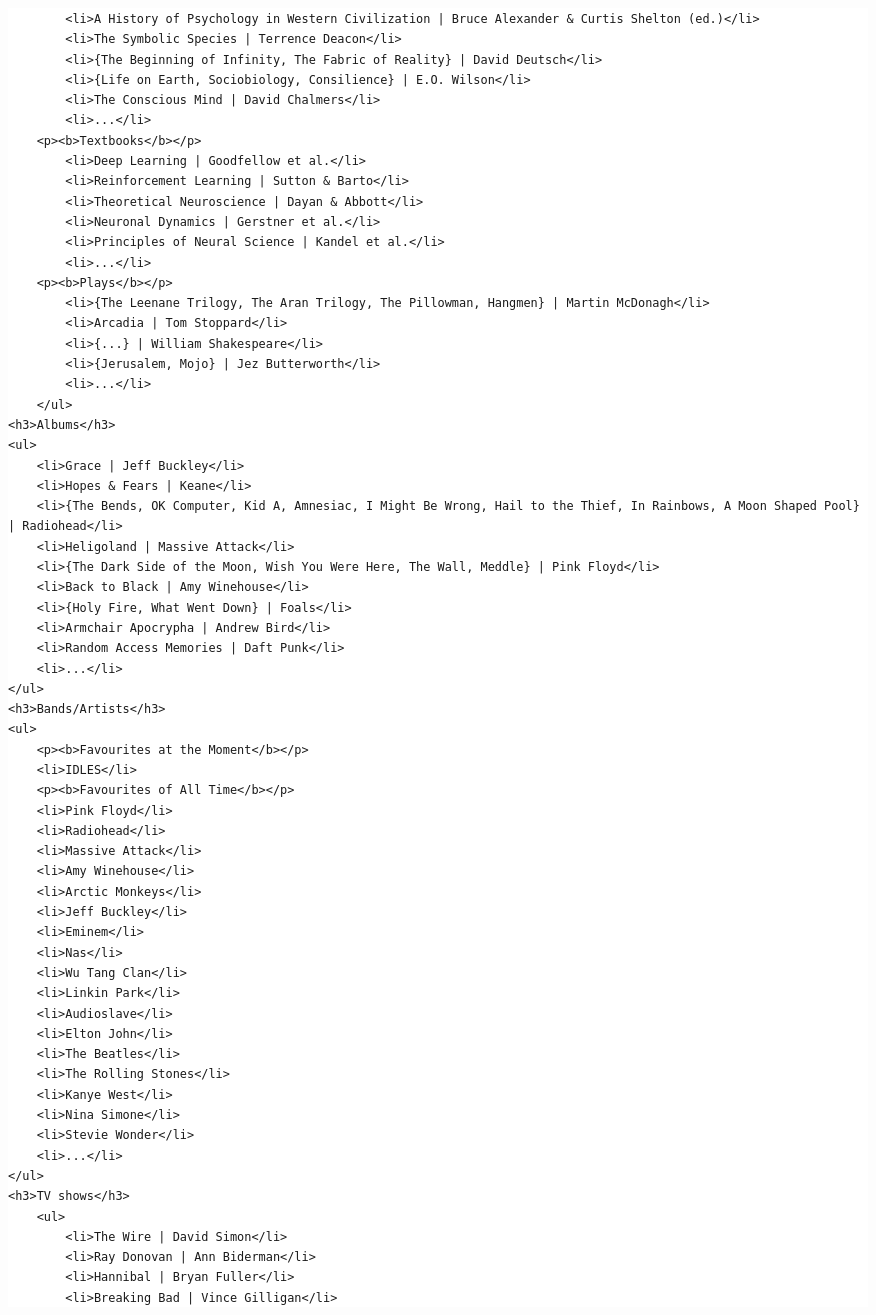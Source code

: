             <li>A History of Psychology in Western Civilization | Bruce Alexander & Curtis Shelton (ed.)</li>
            <li>The Symbolic Species | Terrence Deacon</li>
            <li>{The Beginning of Infinity, The Fabric of Reality} | David Deutsch</li>
            <li>{Life on Earth, Sociobiology, Consilience} | E.O. Wilson</li>
            <li>The Conscious Mind | David Chalmers</li>
            <li>...</li>
        <p><b>Textbooks</b></p>
            <li>Deep Learning | Goodfellow et al.</li>
            <li>Reinforcement Learning | Sutton & Barto</li>
            <li>Theoretical Neuroscience | Dayan & Abbott</li>
            <li>Neuronal Dynamics | Gerstner et al.</li>
            <li>Principles of Neural Science | Kandel et al.</li>
            <li>...</li>
        <p><b>Plays</b></p>
            <li>{The Leenane Trilogy, The Aran Trilogy, The Pillowman, Hangmen} | Martin McDonagh</li>
            <li>Arcadia | Tom Stoppard</li>
            <li>{...} | William Shakespeare</li>
            <li>{Jerusalem, Mojo} | Jez Butterworth</li>
            <li>...</li>
        </ul>
    <h3>Albums</h3>
    <ul>
        <li>Grace | Jeff Buckley</li>
        <li>Hopes & Fears | Keane</li>
        <li>{The Bends, OK Computer, Kid A, Amnesiac, I Might Be Wrong, Hail to the Thief, In Rainbows, A Moon Shaped Pool} | Radiohead</li>
        <li>Heligoland | Massive Attack</li>
        <li>{The Dark Side of the Moon, Wish You Were Here, The Wall, Meddle} | Pink Floyd</li>
        <li>Back to Black | Amy Winehouse</li>
        <li>{Holy Fire, What Went Down} | Foals</li>
        <li>Armchair Apocrypha | Andrew Bird</li>
        <li>Random Access Memories | Daft Punk</li>
        <li>...</li>
    </ul>
    <h3>Bands/Artists</h3>
    <ul>
        <p><b>Favourites at the Moment</b></p>
        <li>IDLES</li>
        <p><b>Favourites of All Time</b></p>
        <li>Pink Floyd</li>
        <li>Radiohead</li>
        <li>Massive Attack</li>
        <li>Amy Winehouse</li>
        <li>Arctic Monkeys</li>
        <li>Jeff Buckley</li>
        <li>Eminem</li>
        <li>Nas</li>
        <li>Wu Tang Clan</li>
        <li>Linkin Park</li>
        <li>Audioslave</li>
        <li>Elton John</li>
        <li>The Beatles</li>
        <li>The Rolling Stones</li>
        <li>Kanye West</li>
        <li>Nina Simone</li>
        <li>Stevie Wonder</li>
        <li>...</li>
    </ul>
    <h3>TV shows</h3>
        <ul>
            <li>The Wire | David Simon</li>
            <li>Ray Donovan | Ann Biderman</li>
            <li>Hannibal | Bryan Fuller</li>
            <li>Breaking Bad | Vince Gilligan</li>